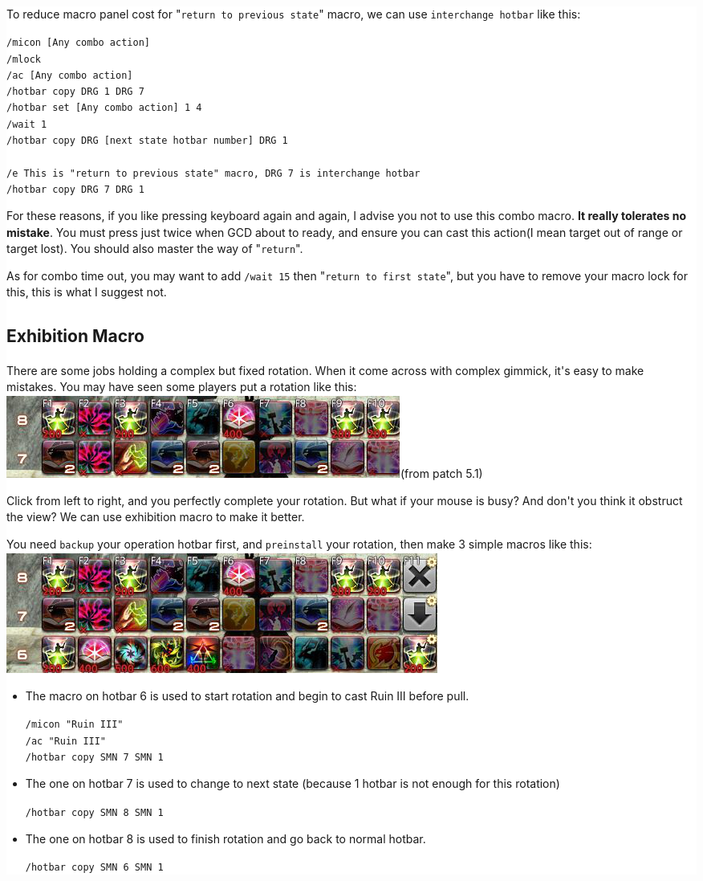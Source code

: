 To reduce macro panel cost for "`return to previous state`" macro, we can use `interchange hotbar` like this:
```
/micon [Any combo action]
/mlock
/ac [Any combo action]
/hotbar copy DRG 1 DRG 7
/hotbar set [Any combo action] 1 4
/wait 1
/hotbar copy DRG [next state hotbar number] DRG 1

/e This is "return to previous state" macro, DRG 7 is interchange hotbar
/hotbar copy DRG 7 DRG 1
```
For these reasons, if you like pressing keyboard again and again, I advise you not to use this combo macro. **It really tolerates no mistake**. You must press just twice when GCD about to ready, and ensure you can cast this action(I mean target out of range or target lost). You should also master the way of "`return`".

As for combo time out, you may want to add `/wait 15` then "`return to first state`", but you have to remove your macro lock for this, this is what I suggest not.

## Exhibition Macro
There are some jobs holding a complex but fixed rotation. When it come across with complex gimmick, it's easy to make mistakes. You may have seen some players put a rotation like this:    
![](img/e1.png)(from patch 5.1)

Click from left to right, and you perfectly complete your rotation. But what if your mouse is busy? And don't you think it obstruct the view? We can use exhibition macro to make it better.

You need `backup` your operation hotbar first, and `preinstall` your rotation, then make 3 simple macros like this:   
![](img/e2.png)  

- The macro on hotbar 6 is used to start rotation and begin to cast Ruin III before pull.
  ```
  /micon "Ruin III"
  /ac "Ruin III"
  /hotbar copy SMN 7 SMN 1
  ```
- The one on hotbar 7 is used to change to next state (because 1 hotbar is not enough for this rotation)
  ```
  /hotbar copy SMN 8 SMN 1
  ```
- The one on hotbar 8 is used to finish rotation and go back to normal hotbar.
  ```
  /hotbar copy SMN 6 SMN 1
  ```
